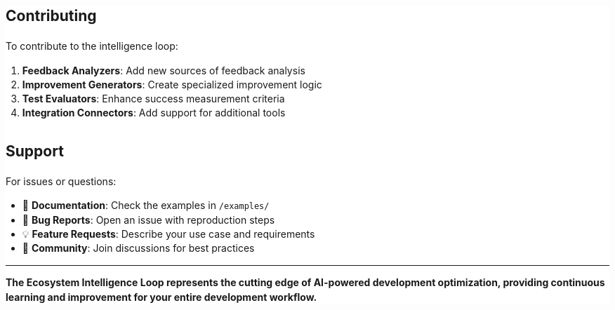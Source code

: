 ## Contributing

To contribute to the intelligence loop:

1. **Feedback Analyzers**: Add new sources of feedback analysis
2. **Improvement Generators**: Create specialized improvement logic
3. **Test Evaluators**: Enhance success measurement criteria
4. **Integration Connectors**: Add support for additional tools

## Support

For issues or questions:

- 📧 **Documentation**: Check the examples in `/examples/`
- 🐛 **Bug Reports**: Open an issue with reproduction steps
- 💡 **Feature Requests**: Describe your use case and requirements
- 🤝 **Community**: Join discussions for best practices

---

**The Ecosystem Intelligence Loop represents the cutting edge of AI-powered development optimization, providing continuous learning and improvement for your entire development workflow.**
